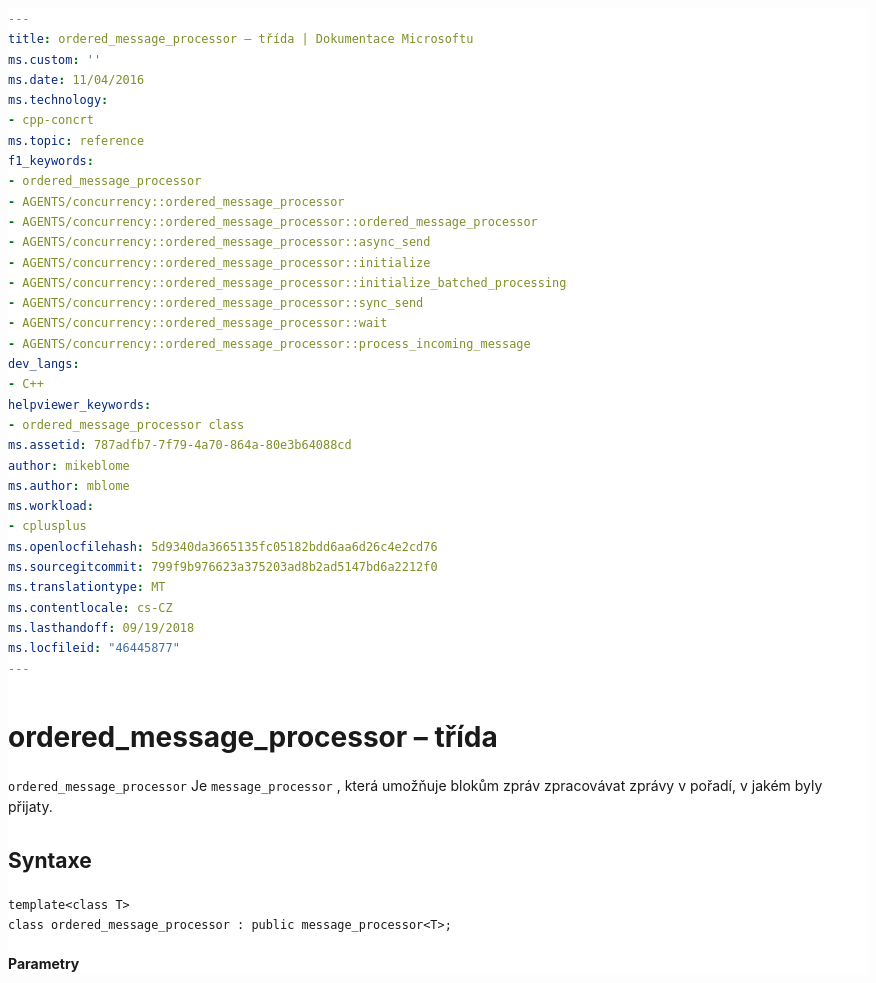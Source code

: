 ```yaml
---
title: ordered_message_processor – třída | Dokumentace Microsoftu
ms.custom: ''
ms.date: 11/04/2016
ms.technology:
- cpp-concrt
ms.topic: reference
f1_keywords:
- ordered_message_processor
- AGENTS/concurrency::ordered_message_processor
- AGENTS/concurrency::ordered_message_processor::ordered_message_processor
- AGENTS/concurrency::ordered_message_processor::async_send
- AGENTS/concurrency::ordered_message_processor::initialize
- AGENTS/concurrency::ordered_message_processor::initialize_batched_processing
- AGENTS/concurrency::ordered_message_processor::sync_send
- AGENTS/concurrency::ordered_message_processor::wait
- AGENTS/concurrency::ordered_message_processor::process_incoming_message
dev_langs:
- C++
helpviewer_keywords:
- ordered_message_processor class
ms.assetid: 787adfb7-7f79-4a70-864a-80e3b64088cd
author: mikeblome
ms.author: mblome
ms.workload:
- cplusplus
ms.openlocfilehash: 5d9340da3665135fc05182bdd6aa6d26c4e2cd76
ms.sourcegitcommit: 799f9b976623a375203ad8b2ad5147bd6a2212f0
ms.translationtype: MT
ms.contentlocale: cs-CZ
ms.lasthandoff: 09/19/2018
ms.locfileid: "46445877"
---
```

# <a name="orderedmessageprocessor-class"></a>ordered_message_processor – třída

`ordered_message_processor` Je `message_processor` , která umožňuje blokům zpráv zpracovávat zprávy v pořadí, v jakém byly přijaty.

## <a name="syntax"></a>Syntaxe

```
template<class T>
class ordered_message_processor : public message_processor<T>;
```

#### <a name="parameters"></a>Parametry

